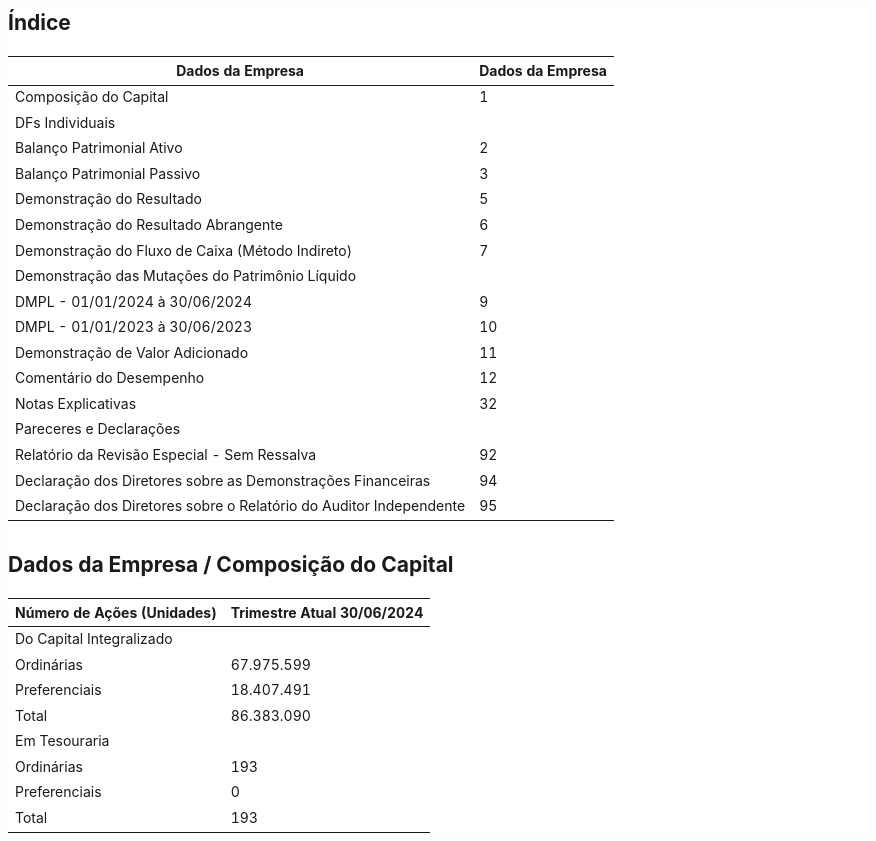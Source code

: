 ## Índice

| Dados da Empresa                                                   | Dados da Empresa   |
|--------------------------------------------------------------------|--------------------|
| Composição do Capital                                              | 1                  |
| DFs Individuais                                                    |                    |
| Balanço Patrimonial Ativo                                          | 2                  |
| Balanço Patrimonial Passivo                                        | 3                  |
| Demonstração do Resultado                                          | 5                  |
| Demonstração do Resultado Abrangente                               | 6                  |
| Demonstração do Fluxo de Caixa (Método Indireto)                   | 7                  |
| Demonstração das Mutações do Patrimônio Líquido                    |                    |
| DMPL - 01/01/2024 à 30/06/2024                                     | 9                  |
| DMPL - 01/01/2023 à 30/06/2023                                     | 10                 |
| Demonstração de Valor Adicionado                                   | 11                 |
| Comentário do Desempenho                                           | 12                 |
| Notas Explicativas                                                 | 32                 |
| Pareceres e Declarações                                            |                    |
| Relatório da Revisão Especial - Sem Ressalva                       | 92                 |
| Declaração dos Diretores sobre as Demonstrações Financeiras        | 94                 |
| Declaração dos Diretores sobre o Relatório do Auditor Independente | 95                 |

## Dados da Empresa / Composição do Capital

| Número de Ações (Unidades)   | Trimestre Atual 30/06/2024   |
|------------------------------|------------------------------|
| Do Capital Integralizado     |                              |
| Ordinárias                   | 67.975.599                   |
| Preferenciais                | 18.407.491                   |
| Total                        | 86.383.090                   |
| Em Tesouraria                |                              |
| Ordinárias                   | 193                          |
| Preferenciais                | 0                            |
| Total                        | 193                          |
